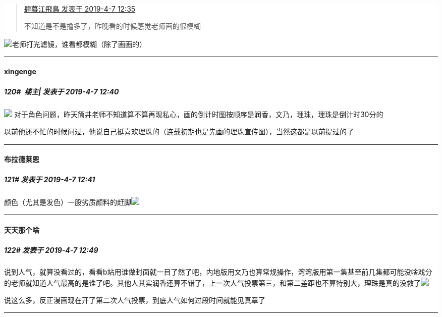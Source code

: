 

<blockquote><a href="httphttps://bbs.saraba1st.com/2b/forum.php?mod=redirect&amp;goto=findpost&amp;pid=43203061&amp;ptid=1741051" target="_blank">肆暮江飛鳥 发表于 2019-4-7 12:35</a>

不知道是不是撸多了，昨晚看的时候感觉老师画的很模糊</blockquote>
<img src="https://static.saraba1st.com/image/smiley/face2017/068.png" referrerpolicy="no-referrer">老师打光滤镜，谁看都模糊（除了画画的）







-----

####  xingenge  
##### 120#         楼主| 发表于 2019-4-7 12:40



<img src="https://static.saraba1st.com/image/smiley/face2017/018.png" referrerpolicy="no-referrer"> 对于角色问题，昨天筒井老师不知道算不算再现私心，画的倒计时图按顺序是润香，文乃，理珠，理珠是倒计时30分的

以前他还不忙的时候问过，他说自己挺喜欢理珠的（连载初期也是先画的理珠宣传图），当然这都是以前提过的了







-----

####  布拉德莱恩  
##### 121#       发表于 2019-4-7 12:41




颜色（尤其是发色）一股劣质颜料的赶脚<img src="https://static.saraba1st.com/image/smiley/face2017/067.png" referrerpolicy="no-referrer">







-----

####  天天那个啥  
##### 122#       发表于 2019-4-7 12:49




说到人气，就算没看过的，看看b站用谁做封面就一目了然了吧，内地版用文乃也算常规操作，湾湾版用第一集甚至前几集都可能没啥戏分的老师就知道人气最高的是谁了吧。其他人其实润香还算不错了，上一次人气投票第三，和第二差距也不算特别大，理珠是真的没救了<img src="https://static.saraba1st.com/image/smiley/face2017/037.png" referrerpolicy="no-referrer">


说这么多，反正漫画现在开了第二次人气投票，到底人气如何过段时间就能见真章了







-----
